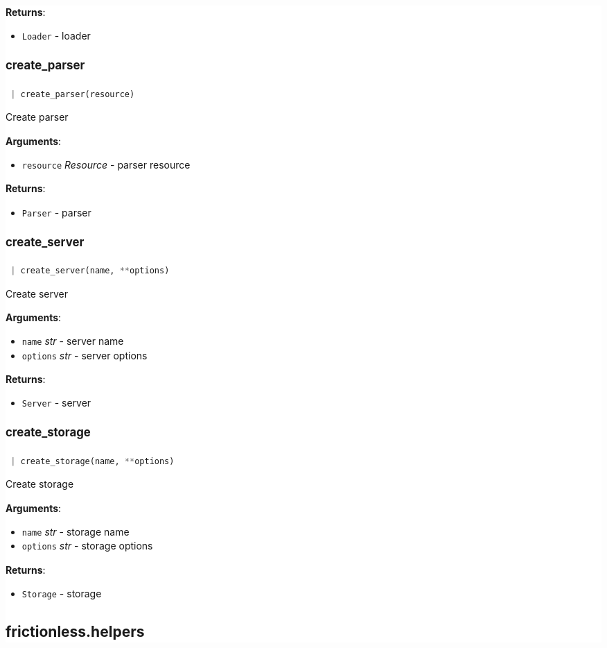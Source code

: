 
**Returns**:

- `Loader` - loader

<a name="frictionless.system.System.create_parser"></a>
#### <big>create\_parser</big>

```python
 | create_parser(resource)
```

Create parser

**Arguments**:

- `resource` _Resource_ - parser resource
  

**Returns**:

- `Parser` - parser

<a name="frictionless.system.System.create_server"></a>
#### <big>create\_server</big>

```python
 | create_server(name, **options)
```

Create server

**Arguments**:

- `name` _str_ - server name
- `options` _str_ - server options
  

**Returns**:

- `Server` - server

<a name="frictionless.system.System.create_storage"></a>
#### <big>create\_storage</big>

```python
 | create_storage(name, **options)
```

Create storage

**Arguments**:

- `name` _str_ - storage name
- `options` _str_ - storage options
  

**Returns**:

- `Storage` - storage

<a name="frictionless.helpers"></a>
## frictionless.helpers
